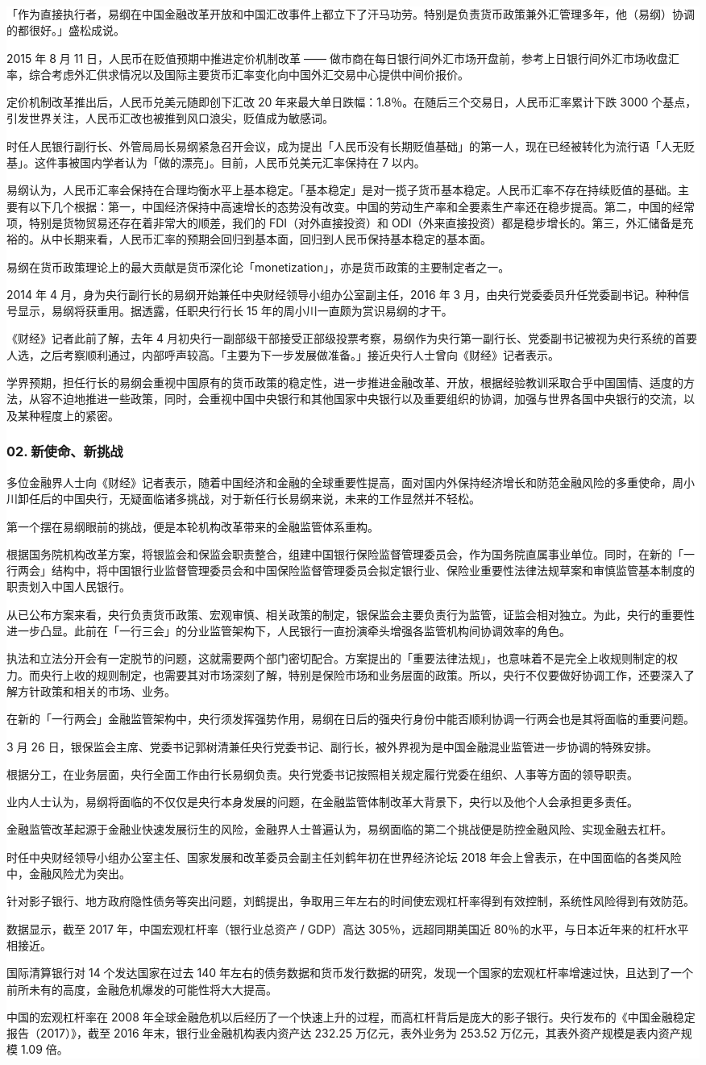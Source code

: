「作为直接执行者，易纲在中国金融改革开放和中国汇改事件上都立下了汗马功劳。特别是负责货币政策兼外汇管理多年，他（易纲）协调的都很好。」盛松成说。

2015 年 8 月 11 日，人民币在贬值预期中推进定价机制改革 —— 做市商在每日银行间外汇市场开盘前，参考上日银行间外汇市场收盘汇率，综合考虑外汇供求情况以及国际主要货币汇率变化向中国外汇交易中心提供中间价报价。

定价机制改革推出后，人民币兑美元随即创下汇改 20 年来最大单日跌幅：1.8％。在随后三个交易日，人民币汇率累计下跌 3000 个基点，引发世界关注，人民币汇改也被推到风口浪尖，贬值成为敏感词。

时任人民银行副行长、外管局局长易纲紧急召开会议，成为提出「人民币没有长期贬值基础」的第一人，现在已经被转化为流行语「人无贬基」。这件事被国内学者认为「做的漂亮」。目前，人民币兑美元汇率保持在 7 以内。

易纲认为，人民币汇率会保持在合理均衡水平上基本稳定。「基本稳定」是对一揽子货币基本稳定。人民币汇率不存在持续贬值的基础。主要有以下几个根据：第一，中国经济保持中高速增长的态势没有改变。中国的劳动生产率和全要素生产率还在稳步提高。第二，中国的经常项，特别是货物贸易还存在着非常大的顺差，我们的 FDI（对外直接投资）和 ODI（外来直接投资）都是稳步增长的。第三，外汇储备是充裕的。从中长期来看，人民币汇率的预期会回归到基本面，回归到人民币保持基本稳定的基本面。

易纲在货币政策理论上的最大贡献是货币深化论「monetization」，亦是货币政策的主要制定者之一。

2014 年 4 月，身为央行副行长的易纲开始兼任中央财经领导小组办公室副主任，2016 年 3 月，由央行党委委员升任党委副书记。种种信号显示，易纲将获重用。据透露，任职央行行长 15 年的周小川一直颇为赏识易纲的才干。

《财经》记者此前了解，去年 4 月初央行一副部级干部接受正部级投票考察，易纲作为央行第一副行长、党委副书记被视为央行系统的首要人选，之后考察顺利通过，内部呼声较高。「主要为下一步发展做准备。」接近央行人士曾向《财经》记者表示。

学界预期，担任行长的易纲会重视中国原有的货币政策的稳定性，进一步推进金融改革、开放，根据经验教训采取合乎中国国情、适度的方法，从容不迫地推进一些政策，同时，会重视中国中央银行和其他国家中央银行以及重要组织的协调，加强与世界各国中央银行的交流，以及某种程度上的紧密。

### 02. 新使命、新挑战

多位金融界人士向《财经》记者表示，随着中国经济和金融的全球重要性提高，面对国内外保持经济增长和防范金融风险的多重使命，周小川卸任后的中国央行，无疑面临诸多挑战，对于新任行长易纲来说，未来的工作显然并不轻松。

第一个摆在易纲眼前的挑战，便是本轮机构改革带来的金融监管体系重构。

根据国务院机构改革方案，将银监会和保监会职责整合，组建中国银行保险监督管理委员会，作为国务院直属事业单位。同时，在新的「一行两会」结构中，将中国银行业监督管理委员会和中国保险监督管理委员会拟定银行业、保险业重要性法律法规草案和审慎监管基本制度的职责划入中国人民银行。

从已公布方案来看，央行负责货币政策、宏观审慎、相关政策的制定，银保监会主要负责行为监管，证监会相对独立。为此，央行的重要性进一步凸显。此前在「一行三会」的分业监管架构下，人民银行一直扮演牵头增强各监管机构间协调效率的角色。

执法和立法分开会有一定脱节的问题，这就需要两个部门密切配合。方案提出的「重要法律法规」，也意味着不是完全上收规则制定的权力。而央行上收的规则制定，也需要其对市场深刻了解，特别是保险市场和业务层面的政策。所以，央行不仅要做好协调工作，还要深入了解方针政策和相关的市场、业务。

在新的「一行两会」金融监管架构中，央行须发挥强势作用，易纲在日后的强央行身份中能否顺利协调一行两会也是其将面临的重要问题。

3 月 26 日，银保监会主席、党委书记郭树清兼任央行党委书记、副行长，被外界视为是中国金融混业监管进一步协调的特殊安排。

根据分工，在业务层面，央行全面工作由行长易纲负责。央行党委书记按照相关规定履行党委在组织、人事等方面的领导职责。

业内人士认为，易纲将面临的不仅仅是央行本身发展的问题，在金融监管体制改革大背景下，央行以及他个人会承担更多责任。

金融监管改革起源于金融业快速发展衍生的风险，金融界人士普遍认为，易纲面临的第二个挑战便是防控金融风险、实现金融去杠杆。

时任中央财经领导小组办公室主任、国家发展和改革委员会副主任刘鹤年初在世界经济论坛 2018 年会上曾表示，在中国面临的各类风险中，金融风险尤为突出。

针对影子银行、地方政府隐性债务等突出问题，刘鹤提出，争取用三年左右的时间使宏观杠杆率得到有效控制，系统性风险得到有效防范。

数据显示，截至 2017 年，中国宏观杠杆率（银行业总资产 / GDP）高达 305％，远超同期美国近 80％的水平，与日本近年来的杠杆水平相接近。

国际清算银行对 14 个发达国家在过去 140 年左右的债务数据和货币发行数据的研究，发现一个国家的宏观杠杆率增速过快，且达到了一个前所未有的高度，金融危机爆发的可能性将大大提高。

中国的宏观杠杆率在 2008 年全球金融危机以后经历了一个快速上升的过程，而高杠杆背后是庞大的影子银行。央行发布的《中国金融稳定报告（2017）》，截至 2016 年末，银行业金融机构表内资产达 232.25 万亿元，表外业务为 253.52 万亿元，其表外资产规模是表内资产规模 1.09 倍。
